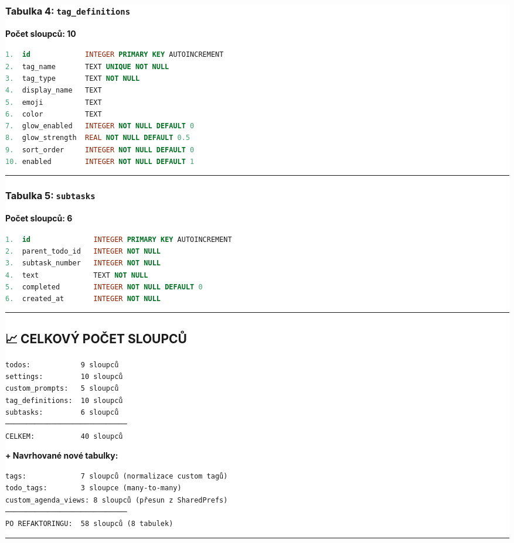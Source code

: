 ### Tabulka 4: `tag_definitions`
**Počet sloupců: 10**

```sql
1.  id             INTEGER PRIMARY KEY AUTOINCREMENT
2.  tag_name       TEXT UNIQUE NOT NULL
3.  tag_type       TEXT NOT NULL
4.  display_name   TEXT
5.  emoji          TEXT
6.  color          TEXT
7.  glow_enabled   INTEGER NOT NULL DEFAULT 0
8.  glow_strength  REAL NOT NULL DEFAULT 0.5
9.  sort_order     INTEGER NOT NULL DEFAULT 0
10. enabled        INTEGER NOT NULL DEFAULT 1
```

---

### Tabulka 5: `subtasks`
**Počet sloupců: 6**

```sql
1.  id               INTEGER PRIMARY KEY AUTOINCREMENT
2.  parent_todo_id   INTEGER NOT NULL
3.  subtask_number   INTEGER NOT NULL
4.  text             TEXT NOT NULL
5.  completed        INTEGER NOT NULL DEFAULT 0
6.  created_at       INTEGER NOT NULL
```

---

## 📈 CELKOVÝ POČET SLOUPCŮ

```
todos:            9 sloupců
settings:         10 sloupců
custom_prompts:   5 sloupců
tag_definitions:  10 sloupců
subtasks:         6 sloupců
─────────────────────────────
CELKEM:           40 sloupců
```

**+ Navrhované nové tabulky:**
```
tags:             7 sloupců (normalizace custom tagů)
todo_tags:        3 sloupce (many-to-many)
custom_agenda_views: 8 sloupců (přesun z SharedPrefs)
─────────────────────────────
PO REFAKTORINGU:  58 sloupců (8 tabulek)
```

---
